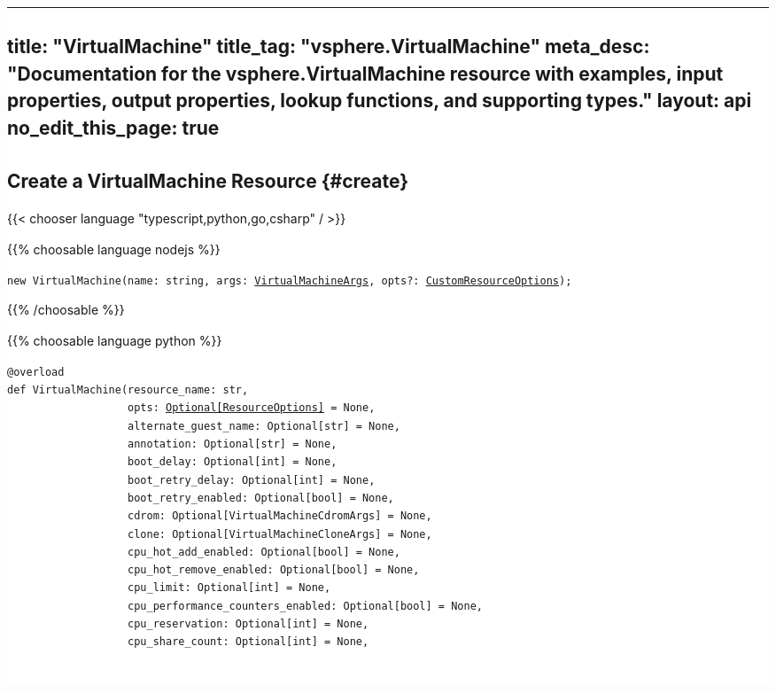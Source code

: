 
---
title: "VirtualMachine"
title_tag: "vsphere.VirtualMachine"
meta_desc: "Documentation for the vsphere.VirtualMachine resource with examples, input properties, output properties, lookup functions, and supporting types."
layout: api
no_edit_this_page: true
---









## Create a VirtualMachine Resource {#create}
{{< chooser language "typescript,python,go,csharp" / >}}


{{% choosable language nodejs %}}
<div class="highlight"><pre class="chroma"><code class="language-typescript" data-lang="typescript"><span class="k">new </span><span class="nx">VirtualMachine</span><span class="p">(</span><span class="nx">name</span><span class="p">:</span> <span class="nx">string</span><span class="p">,</span> <span class="nx">args</span><span class="p">:</span> <span class="nx"><a href="#inputs">VirtualMachineArgs</a></span><span class="p">,</span> <span class="nx">opts</span><span class="p">?:</span> <span class="nx"><a href="/docs/reference/pkg/nodejs/pulumi/pulumi/#CustomResourceOptions">CustomResourceOptions</a></span><span class="p">);</span></code></pre></div>
{{% /choosable %}}

{{% choosable language python %}}
<div class="highlight"><pre class="chroma"><code class="language-python" data-lang="python"><span class=nd>@overload</span>
<span class="k">def </span><span class="nx">VirtualMachine</span><span class="p">(</span><span class="nx">resource_name</span><span class="p">:</span> <span class="nx">str</span><span class="p">,</span>
                   <span class="nx">opts</span><span class="p">:</span> <span class="nx"><a href="/docs/reference/pkg/python/pulumi/#pulumi.ResourceOptions">Optional[ResourceOptions]</a></span> = None<span class="p">,</span>
                   <span class="nx">alternate_guest_name</span><span class="p">:</span> <span class="nx">Optional[str]</span> = None<span class="p">,</span>
                   <span class="nx">annotation</span><span class="p">:</span> <span class="nx">Optional[str]</span> = None<span class="p">,</span>
                   <span class="nx">boot_delay</span><span class="p">:</span> <span class="nx">Optional[int]</span> = None<span class="p">,</span>
                   <span class="nx">boot_retry_delay</span><span class="p">:</span> <span class="nx">Optional[int]</span> = None<span class="p">,</span>
                   <span class="nx">boot_retry_enabled</span><span class="p">:</span> <span class="nx">Optional[bool]</span> = None<span class="p">,</span>
                   <span class="nx">cdrom</span><span class="p">:</span> <span class="nx">Optional[VirtualMachineCdromArgs]</span> = None<span class="p">,</span>
                   <span class="nx">clone</span><span class="p">:</span> <span class="nx">Optional[VirtualMachineCloneArgs]</span> = None<span class="p">,</span>
                   <span class="nx">cpu_hot_add_enabled</span><span class="p">:</span> <span class="nx">Optional[bool]</span> = None<span class="p">,</span>
                   <span class="nx">cpu_hot_remove_enabled</span><span class="p">:</span> <span class="nx">Optional[bool]</span> = None<span class="p">,</span>
                   <span class="nx">cpu_limit</span><span class="p">:</span> <span class="nx">Optional[int]</span> = None<span class="p">,</span>
                   <span class="nx">cpu_performance_counters_enabled</span><span class="p">:</span> <span class="nx">Optional[bool]</span> = None<span class="p">,</span>
                   <span class="nx">cpu_reservation</span><span class="p">:</span> <span class="nx">Optional[int]</span> = None<span class="p">,</span>
                   <span class="nx">cpu_share_count</span><span class="p">:</span> <span class="nx">Optional[int]</span> = None<span class="p">,</span>